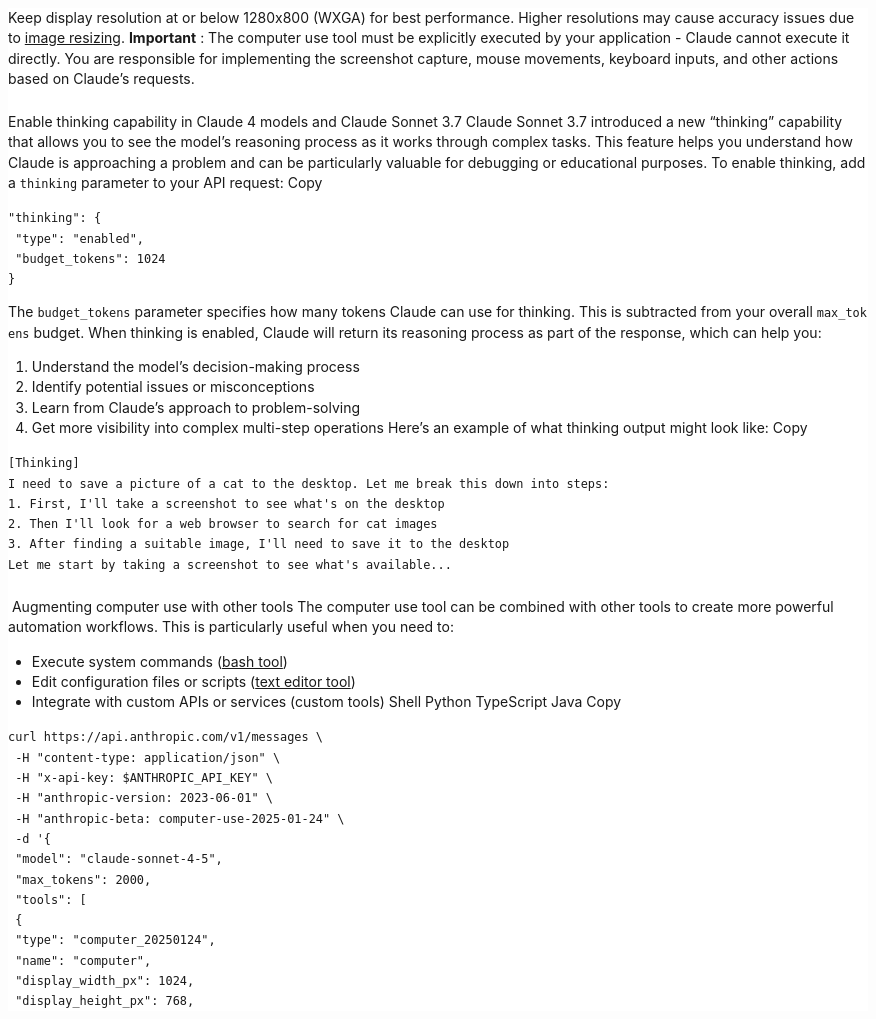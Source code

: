 Keep display resolution at or below 1280x800 (WXGA) for best performance. Higher resolutions may cause accuracy issues due to [image resizing](/en/docs/build-with-claude/vision#evaluate-image-size).
**Important** : The computer use tool must be explicitly executed by your application - Claude cannot execute it directly. You are responsible for implementing the screenshot capture, mouse movements, keyboard inputs, and other actions based on Claude’s requests.
### 
[​](#enable-thinking-capability-in-claude-4-models-and-claude-sonnet-3-7)
Enable thinking capability in Claude 4 models and Claude Sonnet 3.7
Claude Sonnet 3.7 introduced a new “thinking” capability that allows you to see the model’s reasoning process as it works through complex tasks. This feature helps you understand how Claude is approaching a problem and can be particularly valuable for debugging or educational purposes. To enable thinking, add a `thinking` parameter to your API request:
Copy
```
"thinking": {
 "type": "enabled",
 "budget_tokens": 1024
}
```
The `budget_tokens` parameter specifies how many tokens Claude can use for thinking. This is subtracted from your overall `max_tokens` budget. When thinking is enabled, Claude will return its reasoning process as part of the response, which can help you:
 1. Understand the model’s decision-making process
 2. Identify potential issues or misconceptions
 3. Learn from Claude’s approach to problem-solving
 4. Get more visibility into complex multi-step operations
Here’s an example of what thinking output might look like:
Copy
```
[Thinking]
I need to save a picture of a cat to the desktop. Let me break this down into steps:
1. First, I'll take a screenshot to see what's on the desktop
2. Then I'll look for a web browser to search for cat images
3. After finding a suitable image, I'll need to save it to the desktop
Let me start by taking a screenshot to see what's available...
```
### 
[​](#augmenting-computer-use-with-other-tools)
Augmenting computer use with other tools
The computer use tool can be combined with other tools to create more powerful automation workflows. This is particularly useful when you need to:
 * Execute system commands ([bash tool](/en/docs/agents-and-tools/tool-use/bash-tool))
 * Edit configuration files or scripts ([text editor tool](/en/docs/agents-and-tools/tool-use/text-editor-tool))
 * Integrate with custom APIs or services (custom tools)
Shell
Python
TypeScript
Java
Copy
```
curl https://api.anthropic.com/v1/messages \
 -H "content-type: application/json" \
 -H "x-api-key: $ANTHROPIC_API_KEY" \
 -H "anthropic-version: 2023-06-01" \
 -H "anthropic-beta: computer-use-2025-01-24" \
 -d '{
 "model": "claude-sonnet-4-5",
 "max_tokens": 2000,
 "tools": [
 {
 "type": "computer_20250124",
 "name": "computer",
 "display_width_px": 1024,
 "display_height_px": 768,
```